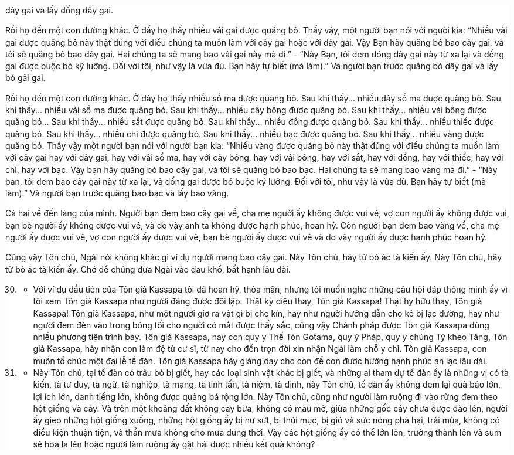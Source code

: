 dây gai và lấy đống dây gai.

Rồi họ đến một con đường khác. Ở đấy họ thấy nhiều vải gai được quăng bỏ. Thấy vậy, một người bạn
nói với người kia: “Nhiều vải gai được quăng bỏ này thật đúng với điều chúng ta muốn làm với cây gai
hoặc với dây gai. Vậy Bạn hãy quăng bỏ bao cây gai, và tôi sẽ quăng bỏ bao dây gai. Hai chúng ta sẽ
mang bao vải gai này mà đi.” - “Này Bạn, tôi đem đóng dây gai này từ xa lại và đống gai được buộc bó
kỹ lưỡng. Ðối với tôi, như vậy là vừa đủ. Bạn hãy tự biết (mà làm).” Và người bạn trước quăng bỏ dây
gai và lấy bó gải gai.

Rồi họ đến một con đường khác. Ở đây họ thấy nhiều sồ ma được quăng bỏ. Sau khi thấy... nhiều dây sồ
ma được quăng bỏ. Sau khi thấy... nhiều vải sồ ma được quăng bỏ. Sau khi thấy... nhiều cây bông được
quăng bỏ. Sau khi thấy... nhiều vải bông được quăng bỏ... Sau khi thấy... nhiều sắt được quăng bỏ. Sau
khi thấy... nhiều đồng được quăng bỏ. Sau khi thấy... nhiều thiếc được quăng bỏ. Sau khi thấy... nhiều
chì được quăng bỏ. Sau khi thấy... nhiều bạc được quăng bỏ. Sau khi thấy... nhiều vàng được quăng bỏ.
Thấy vậy một người bạn nói với người bạn kia: “Nhiều vàng được quăng bỏ này thật đúng với điều
chúng ta muốn làm với cây gai hay với dây gai, hay với vải sồ ma, hay với cây bông, hay với vải bông,
hay với sắt, hay với đồng, hay với thiếc, hay với chì, hay với bạc. Vậy bạn hãy quăng bỏ bao cây gai, và
tôi sẽ quăng bỏ bao bạc. Hai chúng ta sẽ mang bao vàng mà đi.” - “Này ban, tôi đem bao cây gai này từ
xa lại, và đống gai được bó buộc ký lưỡng. Ðối với tôi, như vậy là vừa đủ. Bạn hãy tự biết (mà làm).”
Và người bạn trước quăng bao bạc và lấy bao vàng.

Cả hai về đến làng của mình. Người bạn đem bao cây gai về, cha mẹ người ấy không được vui vẻ, vợ
con người ấy không được vui, bạn bè người ấy không được vui vẻ, và do vậy anh ta không được hạnh
phúc, hoan hỷ. Còn người bạn đem bao vàng về, cha mẹ người ấy được vui vẻ, vợ con người ấy được
vui vẻ, bạn bè người ấy được vui vẻ và do vậy người ấy được hạnh phúc hoan hỷ.

Cũng vậy Tôn chủ, Ngài nói không khác gì ví dụ người mang bao cây gai. Này Tôn chủ, hãy từ bỏ ác tà
kiến ấy. Này Tôn chủ, hãy từ bỏ ác tà kiến ấy. Chớ để chúng đưa Ngài vào đau khổ, bất hạnh lâu dài.

30. - Với ví dụ đầu tiên của Tôn giả Kassapa tôi đã hoan hỷ, thỏa mãn, nhưng tôi muốn nghe những câu
hỏi đáp thông minh ấy vì tôi xem Tôn giả Kassapa như người đáng được đối lập. Thật kỳ diệu thay, Tôn
giả Kassapa! Thật hy hữu thay, Tôn giả Kassapa! Tôn giả Kassapa, như một người giơ ra vật gì bị che
kín, hay như người hướng dẫn cho kẻ bị lạc đường, hay như người đem đèn vào trong bóng tối cho
người có mắt được thấy sắc, cũng vậy Chánh pháp được Tôn giả Kassapa dùng nhiều phương tiện trình
bày. Tôn giả Kassapa, nay con quy y Thế Tôn Gotama, quy ý Pháp, quy y chúng Tỷ kheo Tăng, Tôn giả
Kassapa, hãy nhận con làm đệ tử cư sĩ, từ nay cho đến trọn đời xin nhận Ngài làm chỗ y chỉ. Tôn giả
Kassapa, con muốn tổ chức một đại lễ tế đàn. Tôn giả Kassapa hãy giảng dạy cho con để con được
hưởng hạnh phúc an lạc lâu dài.

31. - Này Tôn chủ, tại tế đàn có trâu bò bị giết, hay các loại sinh vật khác bị giết, và những ai tham dự tế
đàn ấy là những vị có tà kiến, tà tư duy, tà ngữ, tà nghiệp, tà mạng, tà tinh tấn, tà niệm, tà định, này Tôn
chủ, tế đàn ấy không đem lại quả báo lớn, lợi ích lớn, danh tiếng lớn, không được quảng bá rộng lớn.
Này Tôn chủ, cũng như người làm ruộng đi vào rừng đem theo hột giống và cày. Và trên một khoảng
đất không cày bừa, không có màu mỡ, giữa những gốc cây chưa được đào lên, người ấy gieo những hột
giống xuống, những hột giống ấy bị hư sứt, bị thúi mục, bị gió và sức nóng phá hại, trái mùa, không có
điều kiện thuận tiện, và thần mưa không cho mưa đúng thời. Vậy các hột giống ấy có thể lớn lên, trưởng
thành lên và sum sê hoa lá lên hoặc người làm ruộng ấy gặt hái được nhiều kết quả không?
